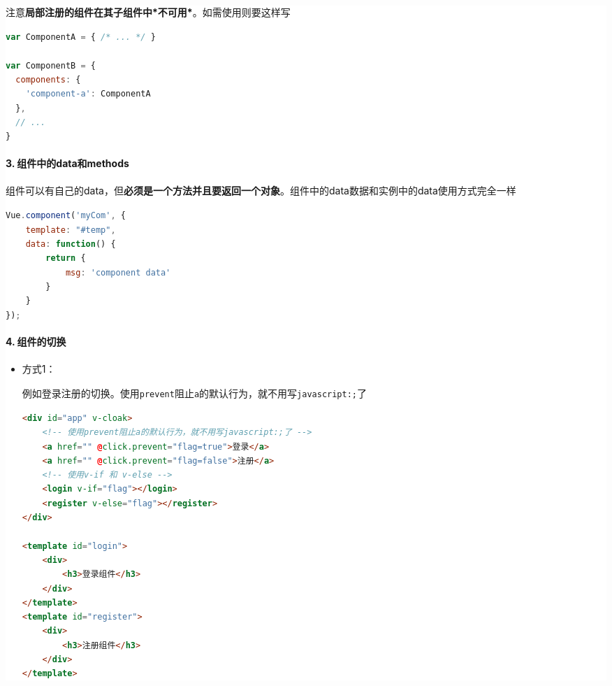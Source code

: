 注意**局部注册的组件在其子组件中\*不可用\***。如需使用则要这样写

```js
var ComponentA = { /* ... */ }

var ComponentB = {
  components: {
    'component-a': ComponentA
  },
  // ...
}
```



#### 3. 组件中的data和methods

组件可以有自己的data，但**必须是一个方法并且要返回一个对象**。组件中的data数据和实例中的data使用方式完全一样

```js
Vue.component('myCom', {
    template: "#temp",
    data: function() {
        return {
            msg: 'component data'
        }
    }
});
```

#### 4. 组件的切换

- 方式1：

  例如登录注册的切换。使用`prevent`阻止`a`的默认行为，就不用写`javascript:;`了

  ```html
  <div id="app" v-cloak>
      <!-- 使用prevent阻止a的默认行为，就不用写javascript:;了 -->
      <a href="" @click.prevent="flag=true">登录</a>
      <a href="" @click.prevent="flag=false">注册</a>
      <!-- 使用v-if 和 v-else -->
      <login v-if="flag"></login>
      <register v-else="flag"></register>
  </div>
  
  <template id="login">
      <div>
          <h3>登录组件</h3>
      </div>
  </template>
  <template id="register">
      <div>
          <h3>注册组件</h3>
      </div>
  </template>
  ```

